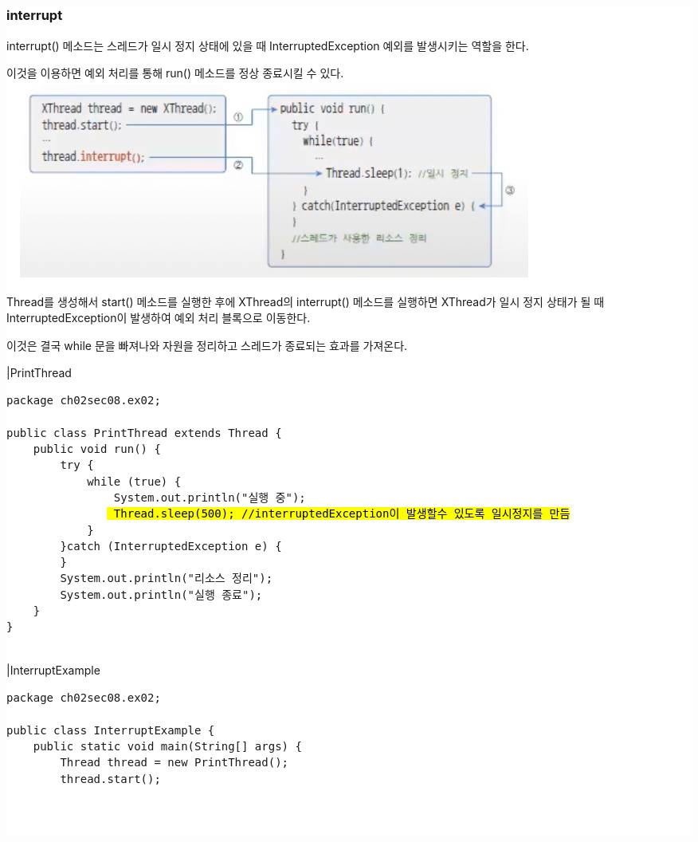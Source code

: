 ### interrupt
interrupt() 메소드는 스레드가 일시 정지 상태에 있을 때 InterruptedException 예외를 발생시키는 역할을 한다.

이것을 이용하면 예외 처리를 통해 run() 메소드를 정상 종료시킬 수 있다.  
![thread6.png](img%2Fthread6.png)       
Thread를 생성해서 start() 메소드를 실행한 후에 XThread의 interrupt() 메소드를 실행하면 XThread가 일시 정지 상태가 될 때 InterruptedException이 발생하여 예외 처리 블록으로 이동한다.

이것은 결국 while 문을 빠져나와 자원을 정리하고 스레드가 종료되는 효과를 가져온다.   

|PrintThread
<pre>
package ch02sec08.ex02;

public class PrintThread extends Thread {
    public void run() {
        try {
            while (true) {
                System.out.println("실행 중");
               <mark> Thread.sleep(500); //interruptedException이 발생할수 있도록 일시정지를 만듬</mark>
            }
        }catch (InterruptedException e) {
        }
        System.out.println("리소스 정리");
        System.out.println("실행 종료");
    }
}

</pre>
|InterruptExample
<pre>
package ch02sec08.ex02;

public class InterruptExample {
    public static void main(String[] args) {
        Thread thread = new PrintThread();
        thread.start();
